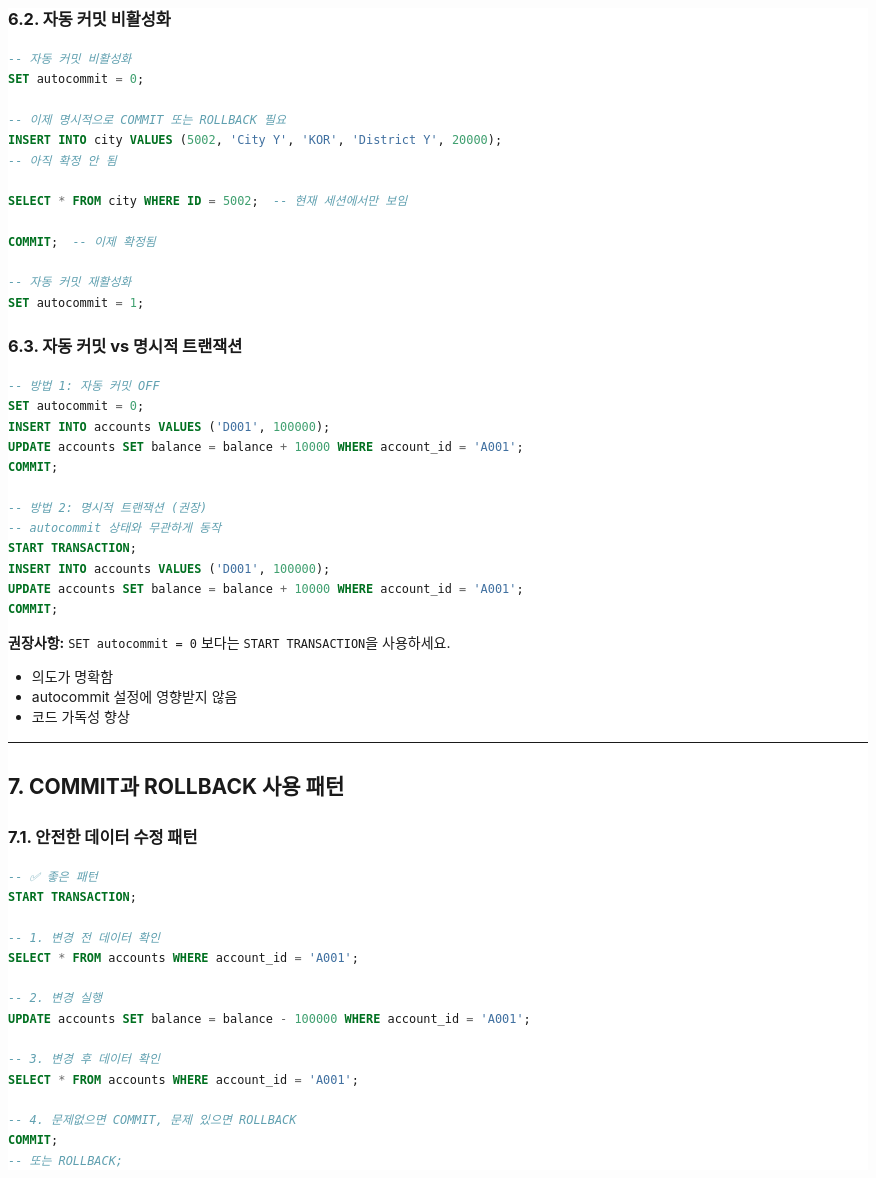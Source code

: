 ### 6.2. 자동 커밋 비활성화

```sql
-- 자동 커밋 비활성화
SET autocommit = 0;

-- 이제 명시적으로 COMMIT 또는 ROLLBACK 필요
INSERT INTO city VALUES (5002, 'City Y', 'KOR', 'District Y', 20000);
-- 아직 확정 안 됨

SELECT * FROM city WHERE ID = 5002;  -- 현재 세션에서만 보임

COMMIT;  -- 이제 확정됨

-- 자동 커밋 재활성화
SET autocommit = 1;
```

### 6.3. 자동 커밋 vs 명시적 트랜잭션

```sql
-- 방법 1: 자동 커밋 OFF
SET autocommit = 0;
INSERT INTO accounts VALUES ('D001', 100000);
UPDATE accounts SET balance = balance + 10000 WHERE account_id = 'A001';
COMMIT;

-- 방법 2: 명시적 트랜잭션 (권장)
-- autocommit 상태와 무관하게 동작
START TRANSACTION;
INSERT INTO accounts VALUES ('D001', 100000);
UPDATE accounts SET balance = balance + 10000 WHERE account_id = 'A001';
COMMIT;
```

**권장사항:** `SET autocommit = 0` 보다는 `START TRANSACTION`을 사용하세요.
- 의도가 명확함
- autocommit 설정에 영향받지 않음
- 코드 가독성 향상

---

## 7. COMMIT과 ROLLBACK 사용 패턴

### 7.1. 안전한 데이터 수정 패턴

```sql
-- ✅ 좋은 패턴
START TRANSACTION;

-- 1. 변경 전 데이터 확인
SELECT * FROM accounts WHERE account_id = 'A001';

-- 2. 변경 실행
UPDATE accounts SET balance = balance - 100000 WHERE account_id = 'A001';

-- 3. 변경 후 데이터 확인
SELECT * FROM accounts WHERE account_id = 'A001';

-- 4. 문제없으면 COMMIT, 문제 있으면 ROLLBACK
COMMIT;
-- 또는 ROLLBACK;
```
